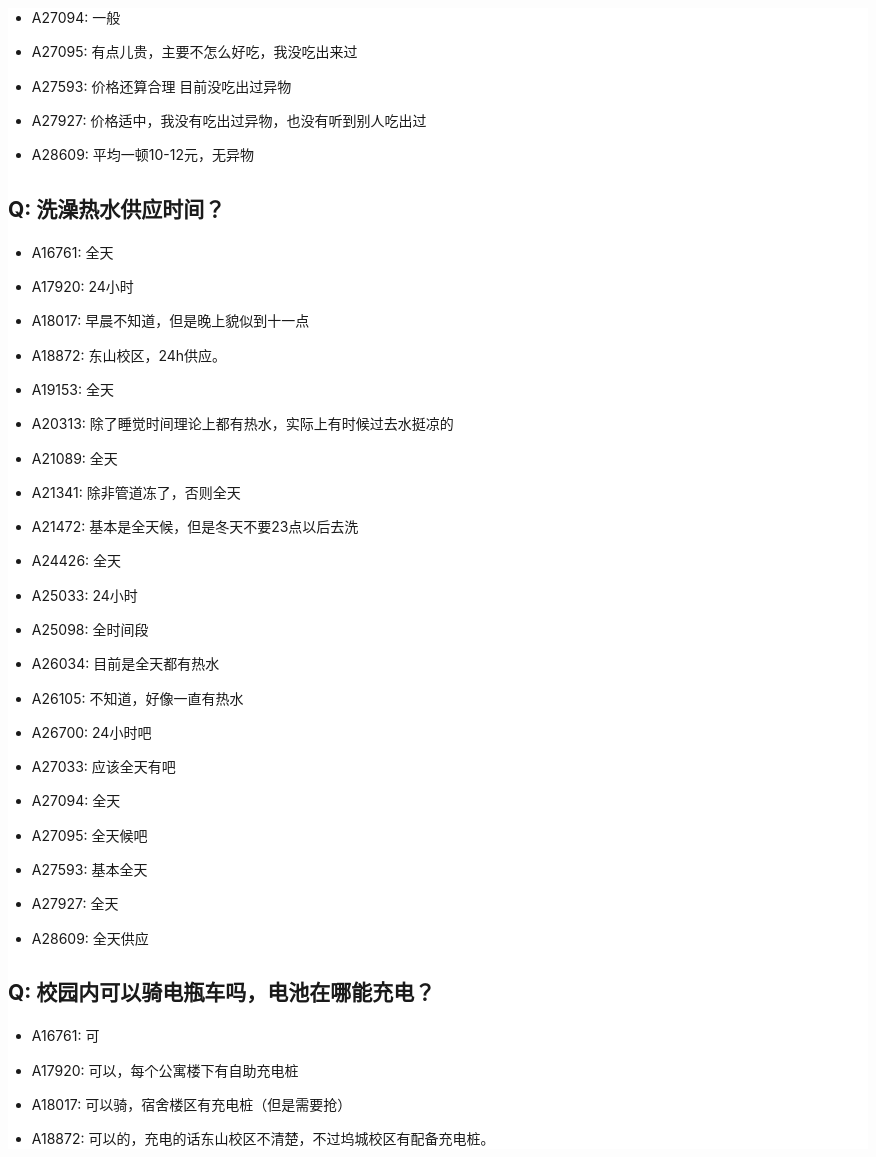 - A27094: 一般

- A27095: 有点儿贵，主要不怎么好吃，我没吃出来过

- A27593: 价格还算合理 目前没吃出过异物

- A27927: 价格适中，我没有吃出过异物，也没有听到别人吃出过

- A28609: 平均一顿10-12元，无异物

## Q: 洗澡热水供应时间？

- A16761: 全天

- A17920: 24小时

- A18017: 早晨不知道，但是晚上貌似到十一点

- A18872: 东山校区，24h供应。

- A19153: 全天

- A20313: 除了睡觉时间理论上都有热水，实际上有时候过去水挺凉的

- A21089: 全天

- A21341: 除非管道冻了，否则全天

- A21472: 基本是全天候，但是冬天不要23点以后去洗

- A24426: 全天

- A25033: 24小时

- A25098: 全时间段

- A26034: 目前是全天都有热水

- A26105: 不知道，好像一直有热水

- A26700: 24小时吧

- A27033: 应该全天有吧

- A27094: 全天

- A27095: 全天候吧

- A27593: 基本全天

- A27927: 全天

- A28609: 全天供应

## Q: 校园内可以骑电瓶车吗，电池在哪能充电？

- A16761: 可

- A17920: 可以，每个公寓楼下有自助充电桩

- A18017: 可以骑，宿舍楼区有充电桩（但是需要抢）

- A18872: 可以的，充电的话东山校区不清楚，不过坞城校区有配备充电桩。
